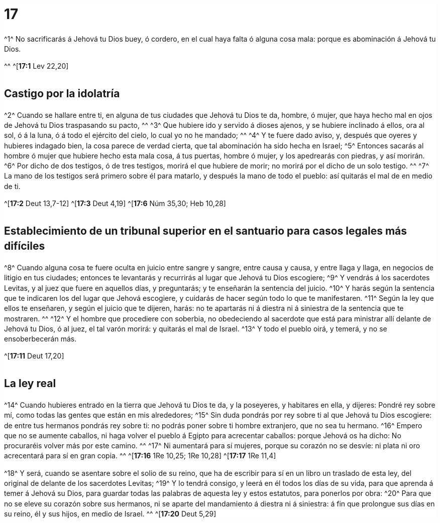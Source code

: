 # 17 
^1^ No sacrificarás á Jehová tu Dios buey, ó cordero, en el cual haya falta ó alguna cosa mala: porque es abominación á Jehová tu Dios. 

^^ 
^[**17:1** Lev 22,20]

## Castigo por la idolatría
^2^ Cuando se hallare entre ti, en alguna de tus ciudades que Jehová tu Dios te da, hombre, ó mujer, que haya hecho mal en ojos de Jehová tu Dios traspasando su pacto, ^^ ^3^ Que hubiere ido y servido á dioses ajenos, y se hubiere inclinado á ellos, ora al sol, ó á la luna, ó á todo el ejército del cielo, lo cual yo no he mandado; ^^ ^4^ Y te fuere dado aviso, y, después que oyeres y hubieres indagado bien, la cosa parece de verdad cierta, que tal abominación ha sido hecha en Israel; ^5^ Entonces sacarás al hombre ó mujer que hubiere hecho esta mala cosa, á tus puertas, hombre ó mujer, y los apedrearás con piedras, y así morirán. ^6^ Por dicho de dos testigos, ó de tres testigos, morirá el que hubiere de morir; no morirá por el dicho de un solo testigo. ^^ ^7^ La mano de los testigos será primero sobre él para matarlo, y después la mano de todo el pueblo: así quitarás el mal de en medio de ti. 

^[**17:2** Deut 13,7-12] ^[**17:3** Deut 4,19] ^[**17:6** Núm 35,30; Heb 10,28]

## Establecimiento de un tribunal superior en el santuario para casos legales más difíciles
^8^ Cuando alguna cosa te fuere oculta en juicio entre sangre y sangre, entre causa y causa, y entre llaga y llaga, en negocios de litigio en tus ciudades; entonces te levantarás y recurrirás al lugar que Jehová tu Dios escogiere; ^9^ Y vendrás á los sacerdotes Levitas, y al juez que fuere en aquellos días, y preguntarás; y te enseñarán la sentencia del juicio. ^10^ Y harás según la sentencia que te indicaren los del lugar que Jehová escogiere, y cuidarás de hacer según todo lo que te manifestaren. ^11^ Según la ley que ellos te enseñaren, y según el juicio que te dijeren, harás: no te apartarás ni á diestra ni á siniestra de la sentencia que te mostraren. ^^ ^12^ Y el hombre que procediere con soberbia, no obedeciendo al sacerdote que está para ministrar allí delante de Jehová tu Dios, ó al juez, el tal varón morirá: y quitarás el mal de Israel. ^13^ Y todo el pueblo oirá, y temerá, y no se ensoberbecerán más. 

^[**17:11** Deut 17,20]

## La ley real
^14^ Cuando hubieres entrado en la tierra que Jehová tu Dios te da, y la poseyeres, y habitares en ella, y dijeres: Pondré rey sobre mí, como todas las gentes que están en mis alrededores; ^15^ Sin duda pondrás por rey sobre ti al que Jehová tu Dios escogiere: de entre tus hermanos pondrás rey sobre ti: no podrás poner sobre ti hombre extranjero, que no sea tu hermano. ^16^ Empero que no se aumente caballos, ni haga volver el pueblo á Egipto para acrecentar caballos: porque Jehová os ha dicho: No procuraréis volver más por este camino. ^^ ^17^ Ni aumentará para sí mujeres, porque su corazón no se desvíe: ni plata ni oro acrecentará para sí en gran copia. 
^^ 
^[**17:16** 1Re 10,25; 1Re 10,28] ^[**17:17** 1Re 11,4]

^18^ Y será, cuando se asentare sobre el solio de su reino, que ha de escribir para sí en un libro un traslado de esta ley, del original de delante de los sacerdotes Levitas; ^19^ Y lo tendrá consigo, y leerá en él todos los días de su vida, para que aprenda á temer á Jehová su Dios, para guardar todas las palabras de aquesta ley y estos estatutos, para ponerlos por obra: ^20^ Para que no se eleve su corazón sobre sus hermanos, ni se aparte del mandamiento á diestra ni á siniestra: á fin que prolongue sus días en su reino, él y sus hijos, en medio de Israel. ^^ 
^[**17:20** Deut 5,29] 
